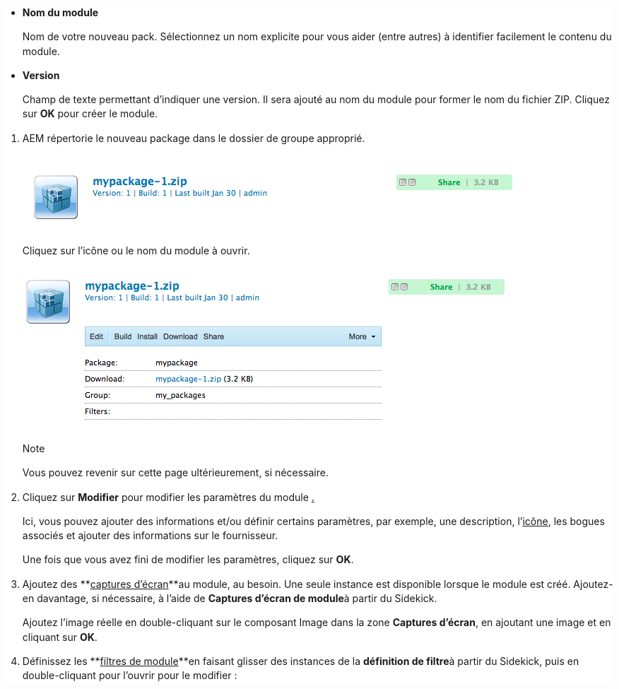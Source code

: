    * **Nom du module**

      Nom de votre nouveau pack. Sélectionnez un nom explicite pour vous aider (entre autres) à identifier facilement le contenu du module.

   * **Version**

       Champ de texte permettant d’indiquer une version. Il sera ajouté au nom du module pour former le nom du fichier ZIP.
   Cliquez sur **OK** pour créer le module.

1. AEM répertorie le nouveau package dans le dossier de groupe approprié.

   ![packagesitem](assets/packagesitem.png)

   Cliquez sur l’icône ou le nom du module à ouvrir.

   ![packagesitemclicked](assets/packagesitemclicked.png)

   >[!NOTE]
   >
   >Vous pouvez revenir sur cette page ultérieurement, si nécessaire.

1. Cliquez sur **Modifier** pour modifier les paramètres du module [.](#package-settings)

   Ici, vous pouvez ajouter des informations et/ou définir certains paramètres, par exemple, une description, l’[icône](#package-icons), les bogues associés et ajouter des informations sur le fournisseur.

   Une fois que vous avez fini de modifier les paramètres, cliquez sur **OK**.

1. Ajoutez des **[captures d’écran](#package-screenshots)**au module, au besoin. Une seule instance est disponible lorsque le module est créé. Ajoutez-en davantage, si nécessaire, à l’aide de **Captures d’écran de module**à partir du Sidekick.

   Ajoutez l’image réelle en double-cliquant sur le composant Image dans la zone **Captures d’écran**, en ajoutant une image et en cliquant sur **OK**.

1. Définissez les **[filtres de module](#package-filters)**en faisant glisser des instances de la **définition de filtre**à partir du Sidekick, puis en double-cliquant pour l’ouvrir pour le modifier :
